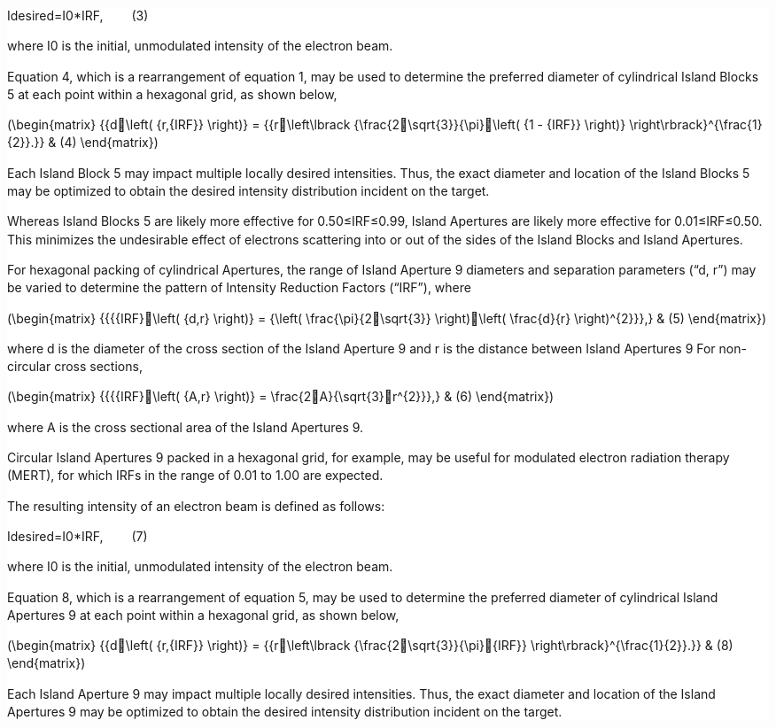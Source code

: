 Idesired=I0*IRF,   (3)

where I0 is the initial, unmodulated intensity of the electron beam.

Equation 4, which is a rearrangement of equation 1, may be used to determine the preferred diameter of cylindrical Island Blocks 5 at each point within a hexagonal grid, as shown below,

\(\begin{matrix}
{{d\left( {r,{IRF}} \right)} = {{r\left\lbrack {\frac{2\sqrt{3}}{\pi}\left( {1 - {IRF}} \right)} \right\rbrack}^{\frac{1}{2}}.}} & (4)
\end{matrix}\)

Each Island Block 5 may impact multiple locally desired intensities. Thus, the exact diameter and location of the Island Blocks 5 may be optimized to obtain the desired intensity distribution incident on the target.

Whereas Island Blocks 5 are likely more effective for 0.50≤IRF≤0.99, Island Apertures are likely more effective for 0.01≤IRF≤0.50. This minimizes the undesirable effect of electrons scattering into or out of the sides of the Island Blocks and Island Apertures.

For hexagonal packing of cylindrical Apertures, the range of Island Aperture 9 diameters and separation parameters (“d, r”) may be varied to determine the pattern of Intensity Reduction Factors (“IRF”), where

\(\begin{matrix}
{{{{IRF}\left( {d,r} \right)} = {\left( \frac{\pi}{2\sqrt{3}} \right)\left( \frac{d}{r} \right)^{2}}},} & (5)
\end{matrix}\)

where d is the diameter of the cross section of the Island Aperture 9 and r is the distance between Island Apertures 9 For non-circular cross sections,

\(\begin{matrix}
{{{{IRF}\left( {A,r} \right)} = \frac{2A}{\sqrt{3}r^{2}}},} & (6)
\end{matrix}\)

where A is the cross sectional area of the Island Apertures 9.

Circular Island Apertures 9 packed in a hexagonal grid, for example, may be useful for modulated electron radiation therapy (MERT), for which IRFs in the range of 0.01 to 1.00 are expected.

The resulting intensity of an electron beam is defined as follows:

Idesired=I0*IRF,   (7)

where I0 is the initial, unmodulated intensity of the electron beam.

Equation 8, which is a rearrangement of equation 5, may be used to determine the preferred diameter of cylindrical Island Apertures 9 at each point within a hexagonal grid, as shown below,

\(\begin{matrix}
{{d\left( {r,{IRF}} \right)} = {{r\left\lbrack {\frac{2\sqrt{3}}{\pi}{IRF}} \right\rbrack}^{\frac{1}{2}}.}} & (8)
\end{matrix}\)

Each Island Aperture 9 may impact multiple locally desired intensities. Thus, the exact diameter and location of the Island Apertures 9 may be optimized to obtain the desired intensity distribution incident on the target.
